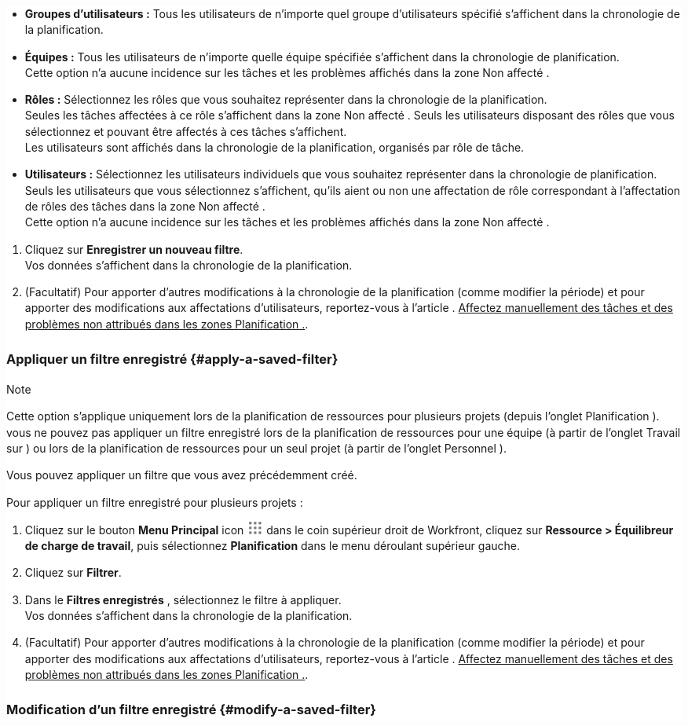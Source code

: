   * **Groupes d’utilisateurs :** Tous les utilisateurs de n’importe quel groupe d’utilisateurs spécifié s’affichent dans la chronologie de la planification.

   * **Équipes :** Tous les utilisateurs de n’importe quelle équipe spécifiée s’affichent dans la chronologie de planification.\
      Cette option n’a aucune incidence sur les tâches et les problèmes affichés dans la zone Non affecté .

   * **Rôles :** Sélectionnez les rôles que vous souhaitez représenter dans la chronologie de la planification.\
      Seules les tâches affectées à ce rôle s’affichent dans la zone Non affecté . Seuls les utilisateurs disposant des rôles que vous sélectionnez et pouvant être affectés à ces tâches s’affichent.\
      Les utilisateurs sont affichés dans la chronologie de la planification, organisés par rôle de tâche.

   * **Utilisateurs :** Sélectionnez les utilisateurs individuels que vous souhaitez représenter dans la chronologie de planification.\
      Seuls les utilisateurs que vous sélectionnez s’affichent, qu’ils aient ou non une affectation de rôle correspondant à l’affectation de rôles des tâches dans la zone Non affecté .\
      Cette option n’a aucune incidence sur les tâches et les problèmes affichés dans la zone Non affecté .
   

1. Cliquez sur **Enregistrer un nouveau filtre**.\
   Vos données s’affichent dans la chronologie de la planification.

1. (Facultatif) Pour apporter d’autres modifications à la chronologie de la planification (comme modifier la période) et pour apporter des modifications aux affectations d’utilisateurs, reportez-vous à l’article . [Affectez manuellement des tâches et des problèmes non attribués dans les zones Planification .](../../resource-mgmt/resource-scheduling/manually-assign-items-scheduling-areas.md).

### Appliquer un filtre enregistré {#apply-a-saved-filter}

>[!NOTE]
>
>Cette option s’applique uniquement lors de la planification de ressources pour plusieurs projets (depuis l’onglet Planification ). vous ne pouvez pas appliquer un filtre enregistré lors de la planification de ressources pour une équipe (à partir de l’onglet Travail sur ) ou lors de la planification de ressources pour un seul projet (à partir de l’onglet Personnel ).

Vous pouvez appliquer un filtre que vous avez précédemment créé.

Pour appliquer un filtre enregistré pour plusieurs projets :

1. Cliquez sur le bouton **Menu Principal** icon ![](assets/main-menu-icon.png) dans le coin supérieur droit de Workfront, cliquez sur **Ressource > Équilibreur de charge de travail**, puis sélectionnez **Planification** dans le menu déroulant supérieur gauche.
1. Cliquez sur **Filtrer**.
1. Dans le **Filtres enregistrés** , sélectionnez le filtre à appliquer.\
   Vos données s’affichent dans la chronologie de la planification.

1. (Facultatif) Pour apporter d’autres modifications à la chronologie de la planification (comme modifier la période) et pour apporter des modifications aux affectations d’utilisateurs, reportez-vous à l’article . [Affectez manuellement des tâches et des problèmes non attribués dans les zones Planification .](../../resource-mgmt/resource-scheduling/manually-assign-items-scheduling-areas.md).

### Modification d’un filtre enregistré {#modify-a-saved-filter}
